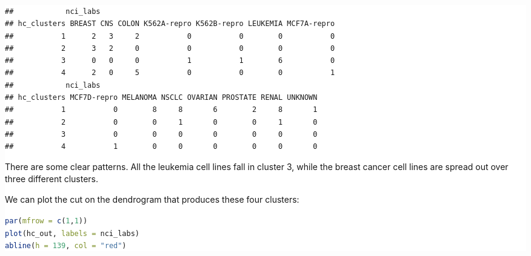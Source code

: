     ##            nci_labs
    ## hc_clusters BREAST CNS COLON K562A-repro K562B-repro LEUKEMIA MCF7A-repro
    ##           1      2   3     2           0           0        0           0
    ##           2      3   2     0           0           0        0           0
    ##           3      0   0     0           1           1        6           0
    ##           4      2   0     5           0           0        0           1
    ##            nci_labs
    ## hc_clusters MCF7D-repro MELANOMA NSCLC OVARIAN PROSTATE RENAL UNKNOWN
    ##           1           0        8     8       6        2     8       1
    ##           2           0        0     1       0        0     1       0
    ##           3           0        0     0       0        0     0       0
    ##           4           1        0     0       0        0     0       0

There are some clear patterns. All the leukemia cell lines fall in
cluster 3, while the breast cancer cell lines are spread out over three
different clusters.

We can plot the cut on the dendrogram that produces these four clusters:

``` r
par(mfrow = c(1,1))
plot(hc_out, labels = nci_labs)
abline(h = 139, col = "red")
```
